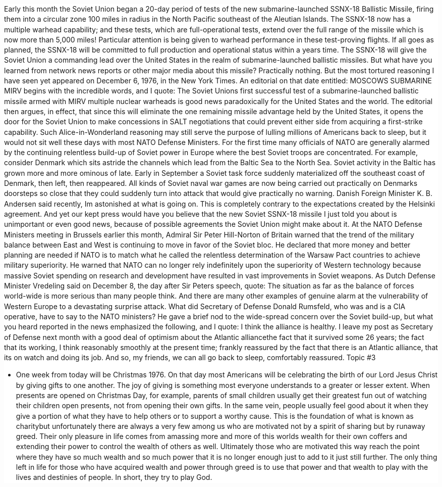 Early this month the Soviet Union began a 20-day period of tests of the new submarine-launched SSNX-18 Ballistic Missile, firing them into a circular zone 100 miles in radius in the North Pacific southeast of the Aleutian Islands. The SSNX-18 now has a multiple warhead capability; and these tests, which are full-operational tests, extend over the full range of the missile which is now more than 5,000 miles! Particular attention is being given to warhead performance in these test-proving flights. If all goes as planned, the SSNX-18 will be committed to full production and operational status within a years time. The SSNX-18 will give the Soviet Union a commanding lead over the United States in the realm of submarine-launched ballistic missiles. But what have you learned from network news reports or other major media about this missile? Practically nothing. But the most tortured reasoning I have seen yet appeared on December 6, 1976, in the New York Times. An editorial on that date entitled: MOSCOWS SUBMARINE MIRV begins with the incredible words, and I quote:
The Soviet Unions first successful test of a submarine-launched ballistic missile armed with MIRV multiple nuclear warheads is good news paradoxically for the United States and the world.
The editorial then argues, in effect, that since this will eliminate the one remaining missile advantage held by the United States, it opens the door for the Soviet Union to make concessions in SALT negotiations that could prevent either side from acquiring a first-strike capability.
Such Alice-in-Wonderland reasoning may still serve the purpose of lulling millions of Americans back to sleep, but it would not sit well these days with most NATO Defense Ministers. For the first time many officials of NATO are generally alarmed by the continuing relentless build-up of Soviet power in Europe where the best Soviet troops are concentrated.
For example, consider Denmark which sits astride the channels which lead from the Baltic Sea to the North Sea. Soviet activity in the Baltic has grown more and more ominous of late. Early in September a Soviet task force suddenly materialized off the southeast coast of Denmark, then left, then reappeared. All kinds of Soviet naval war games are now being carried out practically on Denmarks doorsteps so close that they could suddenly turn into attack that would give practically no warning. Danish Foreign Minister K. B. Andersen said recently, Im astonished at what is going on. This is completely contrary to the expectations created by the Helsinki agreement. And yet our kept press would have you believe that the new Soviet SSNX-18 missile I just told you about is unimportant or even good news, because of possible agreements the Soviet Union might make about it.
At the NATO Defense Ministers meeting in Brussels earlier this month, Admiral Sir Peter Hill-Norton of Britain warned that the trend of the military balance between East and West is continuing to move in favor of the Soviet bloc. He declared that more money and better planning are needed if NATO is to match what he called the relentless determination of the Warsaw Pact countries to achieve military superiority. He warned that NATO can no longer rely indefinitely upon the superiority of Western technology because massive Soviet spending on research and development have resulted in vast improvements in Soviet weapons. As Dutch Defense Minister Vredeling said on December 8, the day after Sir Peters speech, quote:
The situation as far as the balance of forces world-wide is more serious than many people think.
And there are many other examples of genuine alarm at the vulnerability of Western Europe to a devastating surprise attack. What did Secretary of Defense Donald Rumsfeld, who was and is a CIA operative, have to say to the NATO ministers? He gave a brief nod to the wide-spread concern over the Soviet build-up, but what you heard reported in the news emphasized the following, and I quote:
I think the alliance is healthy. I leave my post as Secretary of Defense next month with a good deal of optimism about the Atlantic alliancethe fact that it survived some 26 years; the fact that its working, I think reasonably smoothly at the present time; frankly reassured by the fact that there is an Atlantic alliance, that its on watch and doing its job.
And so, my friends, we can all go back to sleep, comfortably reassured.
Topic #3
- One week from today will be Christmas 1976. On that day most Americans will be celebrating the birth of our Lord Jesus Christ by giving gifts to one another. The joy of giving is something most everyone understands to a greater or lesser extent. When presents are opened on Christmas Day, for example, parents of small children usually get their greatest fun out of watching their children open presents, not from opening their own gifts.
In the same vein, people usually feel good about it when they give a portion of what they have to help others or to support a worthy cause. This is the foundation of what is known as charitybut unfortunately there are always a very few among us who are motivated not by a spirit of sharing but by runaway greed. Their only pleasure in life comes from amassing more and more of this worlds wealth for their own coffers and extending their power to control the wealth of others as well. Ultimately those who are motivated this way reach the point where they have so much wealth and so much power that it is no longer enough just to add to it just still further. The only thing left in life for those who have acquired wealth and power through greed is to use that power and that wealth to play with the lives and destinies of people. In short, they try to play God.